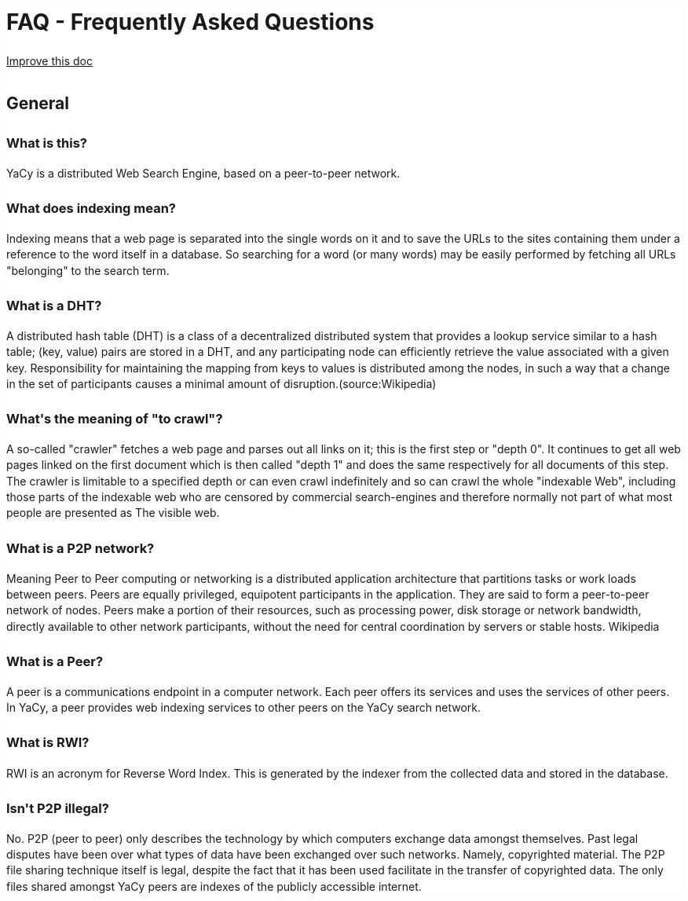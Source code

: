 # FAQ - Frequently Asked Questions

<p><a class="btn btn-default btn-sm pull-right" href="https://github.com/yacy/yacy_net_homepage/blob/master/docs/faq.md" role="button" target="_blank">Improve this doc</a>
</p>

## General

### What is this?
YaCy is a distributed Web Search Engine, based on a peer-to-peer network.

### What does indexing mean?
Indexing means that a web page is separated into the single words on it and to save the URLs to the sites containing them under a reference to the word itself in a database. So searching for a word (or many words) may be easily performed by fetching all URLs "belonging" to the search term.

### What is a DHT?
A distributed hash table (DHT) is a class of a decentralized distributed system that provides a lookup service similar to a hash table; (key, value) pairs are stored in a DHT, and any participating node can efficiently retrieve the value associated with a given key. Responsibility for maintaining the mapping from keys to values is distributed among the nodes, in such a way that a change in the set of participants causes a minimal amount of disruption.(source:Wikipedia)

### What's the meaning of "to crawl"?
A so-called "crawler" fetches a web page and parses out all links on it; this is the first step or "depth 0". It continues to get all web pages linked on the first document which is then called "depth 1" and does the same respectively for all documents of this step. The crawler is limitable to a specified depth or can even crawl indefinitely and so can crawl the whole "indexable Web", including those parts of the indexable web who are censored by commercial search-engines and therefore normally not part of what most people are presented as The visible web.

### What is a P2P network?
Meaning Peer to Peer computing or networking is a distributed application architecture that partitions tasks or work loads between peers. Peers are equally privileged, equipotent participants in the application. They are said to form a peer-to-peer network of nodes. Peers make a portion of their resources, such as processing power, disk storage or network bandwidth, directly available to other network participants, without the need for central coordination by servers or stable hosts. Wikipedia

### What is a Peer?
A peer is a communications endpoint in a computer network. Each peer offers its services and uses the services of other peers. In YaCy, a peer provides web indexing services to other peers on the YaCy search network.

### What is RWI?
RWI is an acronym for Reverse Word Index. This is generated by the indexer from the collected data and stored in the database.

### Isn't P2P illegal?
No. P2P (peer to peer) only describes the technology by which computers exchange data amongst themselves. Past legal disputes have been over what types of data have been exchanged over such networks. Namely, copyrighted material. The P2P file sharing technique itself is legal, despite the fact that it has been used facilitate in the transfer of copyrighted data. The only files shared amongst YaCy peers are indexes of the publicly accessible internet.
